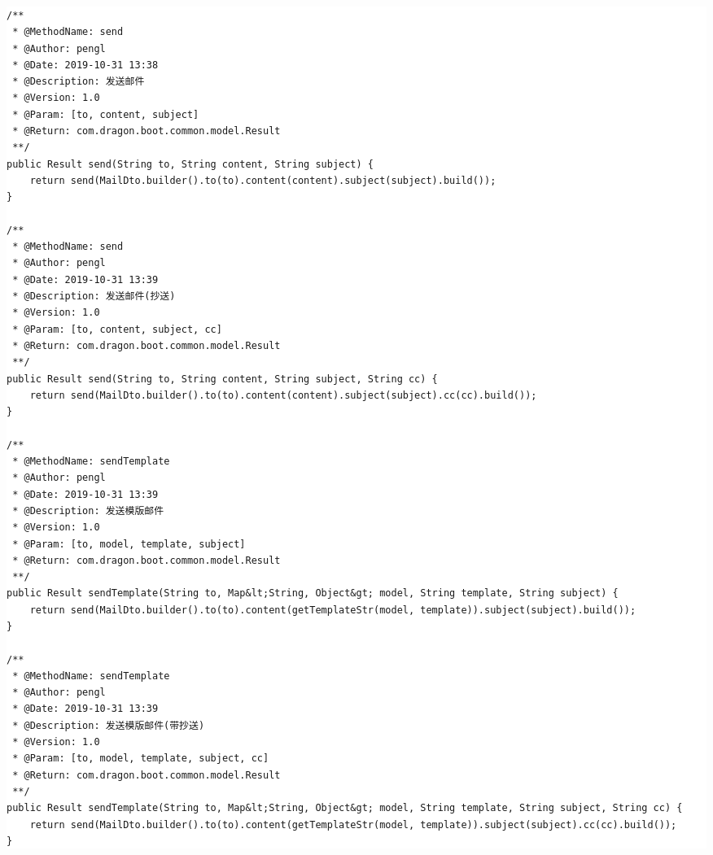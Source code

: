     /**
     * @MethodName: send
     * @Author: pengl
     * @Date: 2019-10-31 13:38
     * @Description: 发送邮件
     * @Version: 1.0
     * @Param: [to, content, subject]
     * @Return: com.dragon.boot.common.model.Result
     **/
    public Result send(String to, String content, String subject) {
        return send(MailDto.builder().to(to).content(content).subject(subject).build());
    }

    /**
     * @MethodName: send
     * @Author: pengl
     * @Date: 2019-10-31 13:39
     * @Description: 发送邮件(抄送)
     * @Version: 1.0
     * @Param: [to, content, subject, cc]
     * @Return: com.dragon.boot.common.model.Result
     **/
    public Result send(String to, String content, String subject, String cc) {
        return send(MailDto.builder().to(to).content(content).subject(subject).cc(cc).build());
    }

    /**
     * @MethodName: sendTemplate
     * @Author: pengl
     * @Date: 2019-10-31 13:39
     * @Description: 发送模版邮件
     * @Version: 1.0
     * @Param: [to, model, template, subject]
     * @Return: com.dragon.boot.common.model.Result
     **/
    public Result sendTemplate(String to, Map&lt;String, Object&gt; model, String template, String subject) {
        return send(MailDto.builder().to(to).content(getTemplateStr(model, template)).subject(subject).build());
    }

    /**
     * @MethodName: sendTemplate
     * @Author: pengl
     * @Date: 2019-10-31 13:39
     * @Description: 发送模版邮件(带抄送)
     * @Version: 1.0
     * @Param: [to, model, template, subject, cc]
     * @Return: com.dragon.boot.common.model.Result
     **/
    public Result sendTemplate(String to, Map&lt;String, Object&gt; model, String template, String subject, String cc) {
        return send(MailDto.builder().to(to).content(getTemplateStr(model, template)).subject(subject).cc(cc).build());
    }
